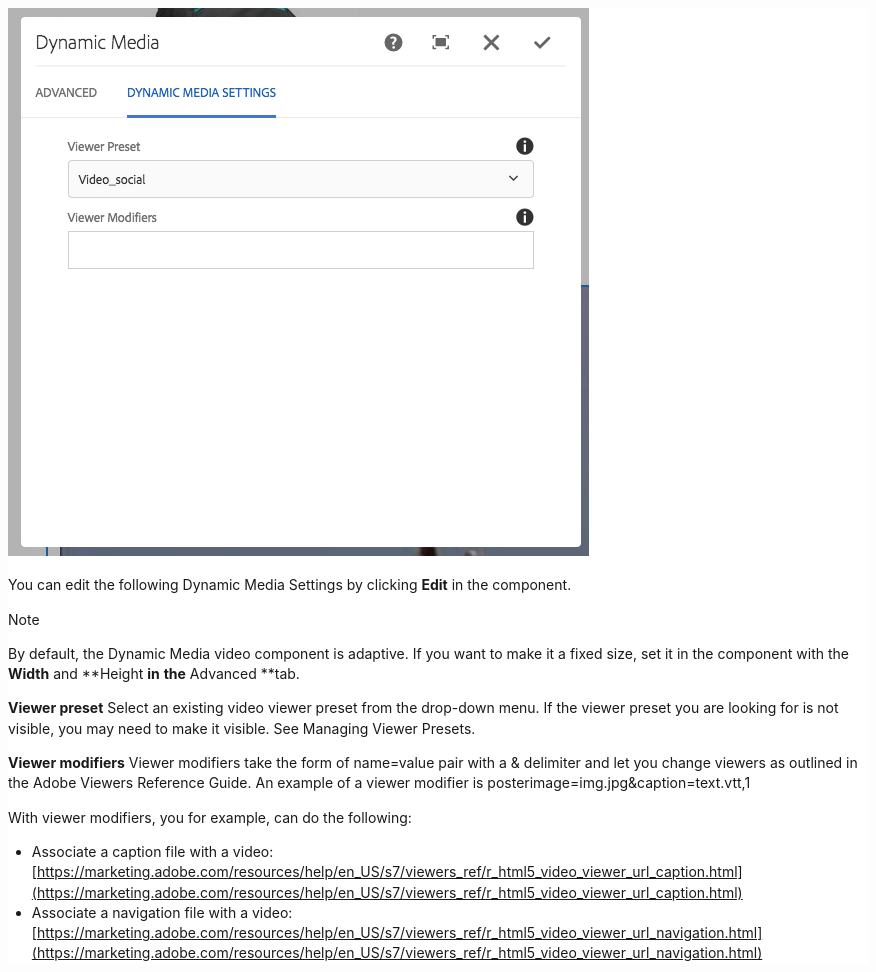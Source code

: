 ![](assets/chlimage_1-173.png)

You can edit the following Dynamic Media Settings by clicking **Edit** in the component.

>[!NOTE]
>
>By default, the Dynamic Media video component is adaptive. If you want to make it a fixed size, set it in the component with the **Width** and **Height **in** **the** Advanced **tab.

**Viewer preset** Select an existing video viewer preset from the drop-down menu. If the viewer preset you are looking for is not visible, you may need to make it visible. See Managing Viewer Presets.

**Viewer modifiers** Viewer modifiers take the form of name=value pair with a & delimiter and let you change viewers as outlined in the Adobe Viewers Reference Guide. An example of a viewer modifier is posterimage=img.jpg&caption=text.vtt,1

With viewer modifiers, you for example, can do the following:

* Associate a caption file with a video: [https://marketing.adobe.com/resources/help/en_US/s7/viewers_ref/r_html5_video_viewer_url_caption.html](https://marketing.adobe.com/resources/help/en_US/s7/viewers_ref/r_html5_video_viewer_url_caption.html)
* Associate a navigation file with a video: [https://marketing.adobe.com/resources/help/en_US/s7/viewers_ref/r_html5_video_viewer_url_navigation.html](https://marketing.adobe.com/resources/help/en_US/s7/viewers_ref/r_html5_video_viewer_url_navigation.html)
